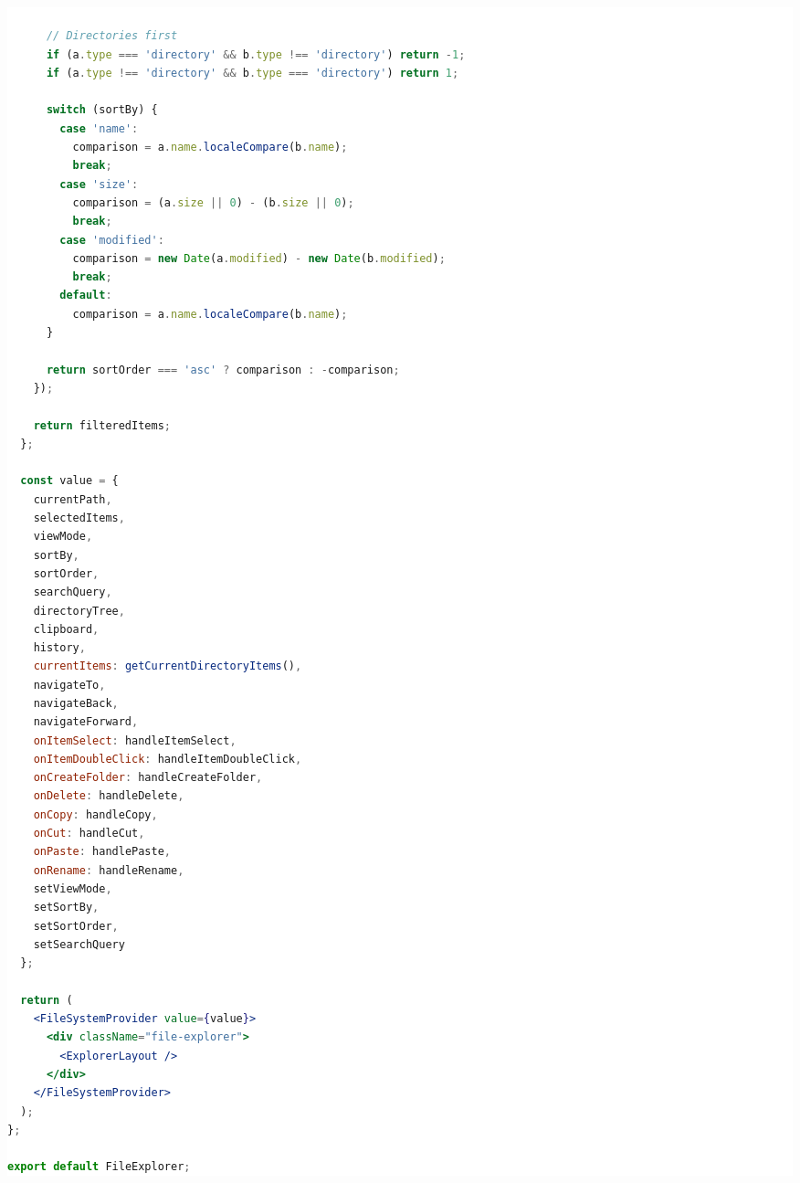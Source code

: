 ```jsx
      
      // Directories first
      if (a.type === 'directory' && b.type !== 'directory') return -1;
      if (a.type !== 'directory' && b.type === 'directory') return 1;
      
      switch (sortBy) {
        case 'name':
          comparison = a.name.localeCompare(b.name);
          break;
        case 'size':
          comparison = (a.size || 0) - (b.size || 0);
          break;
        case 'modified':
          comparison = new Date(a.modified) - new Date(b.modified);
          break;
        default:
          comparison = a.name.localeCompare(b.name);
      }
      
      return sortOrder === 'asc' ? comparison : -comparison;
    });
    
    return filteredItems;
  };

  const value = {
    currentPath,
    selectedItems,
    viewMode,
    sortBy,
    sortOrder,
    searchQuery,
    directoryTree,
    clipboard,
    history,
    currentItems: getCurrentDirectoryItems(),
    navigateTo,
    navigateBack,
    navigateForward,
    onItemSelect: handleItemSelect,
    onItemDoubleClick: handleItemDoubleClick,
    onCreateFolder: handleCreateFolder,
    onDelete: handleDelete,
    onCopy: handleCopy,
    onCut: handleCut,
    onPaste: handlePaste,
    onRename: handleRename,
    setViewMode,
    setSortBy,
    setSortOrder,
    setSearchQuery
  };

  return (
    <FileSystemProvider value={value}>
      <div className="file-explorer">
        <ExplorerLayout />
      </div>
    </FileSystemProvider>
  );
};

export default FileExplorer;
```